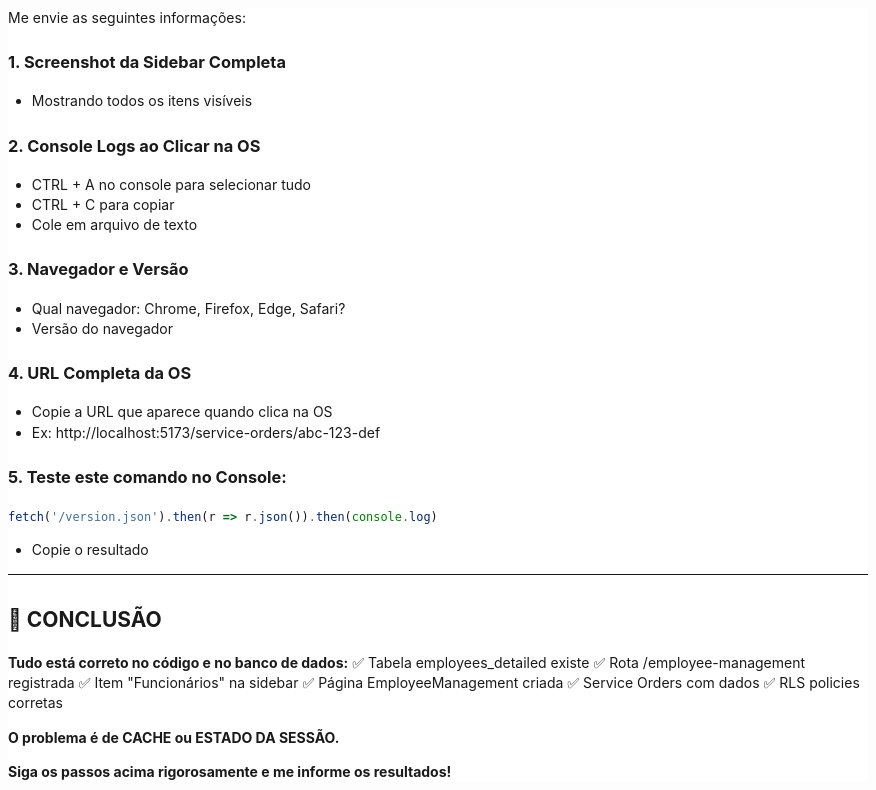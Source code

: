 Me envie as seguintes informações:

### 1. Screenshot da Sidebar Completa
- Mostrando todos os itens visíveis

### 2. Console Logs ao Clicar na OS
- CTRL + A no console para selecionar tudo
- CTRL + C para copiar
- Cole em arquivo de texto

### 3. Navegador e Versão
- Qual navegador: Chrome, Firefox, Edge, Safari?
- Versão do navegador

### 4. URL Completa da OS
- Copie a URL que aparece quando clica na OS
- Ex: http://localhost:5173/service-orders/abc-123-def

### 5. Teste este comando no Console:
```javascript
fetch('/version.json').then(r => r.json()).then(console.log)
```
- Copie o resultado

---

## 🎯 CONCLUSÃO

**Tudo está correto no código e no banco de dados:**
✅ Tabela employees_detailed existe
✅ Rota /employee-management registrada
✅ Item "Funcionários" na sidebar
✅ Página EmployeeManagement criada
✅ Service Orders com dados
✅ RLS policies corretas

**O problema é de CACHE ou ESTADO DA SESSÃO.**

**Siga os passos acima rigorosamente e me informe os resultados!**
